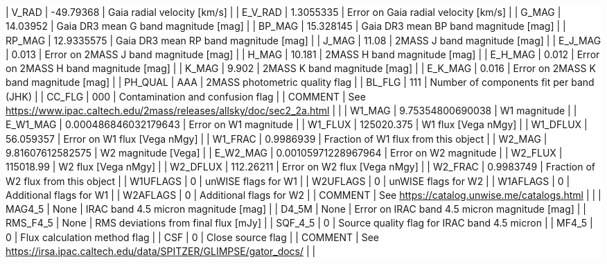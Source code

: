 | V_RAD | -49.79368 | Gaia radial velocity [km/s] |
| E_V_RAD | 1.3055335 | Error on Gaia radial velocity [km/s] |
| G_MAG | 14.03952 | Gaia DR3 mean G band magnitude [mag] |
| BP_MAG | 15.328145 | Gaia DR3 mean BP band magnitude [mag] |
| RP_MAG | 12.9335575 | Gaia DR3 mean RP band magnitude [mag] |
| J_MAG | 11.08 | 2MASS J band magnitude [mag] |
| E_J_MAG | 0.013 | Error on 2MASS J band magnitude [mag] |
| H_MAG | 10.181 | 2MASS H band magnitude [mag] |
| E_H_MAG | 0.012 | Error on 2MASS H band magnitude [mag] |
| K_MAG | 9.902 | 2MASS K band magnitude [mag] |
| E_K_MAG | 0.016 | Error on 2MASS K band magnitude [mag] |
| PH_QUAL | AAA | 2MASS photometric quality flag |
| BL_FLG | 111 | Number of components fit per band (JHK) |
| CC_FLG | 000 | Contamination and confusion flag |
| COMMENT | See https://www.ipac.caltech.edu/2mass/releases/allsky/doc/sec2_2a.html |  |
| W1_MAG | 9.75354800690038 | W1 magnitude |
| E_W1_MAG | 0.000486846032179643 | Error on W1 magnitude |
| W1_FLUX | 125020.375 | W1 flux [Vega nMgy] |
| W1_DFLUX | 56.059357 | Error on W1 flux [Vega nMgy] |
| W1_FRAC | 0.9986939 | Fraction of W1 flux from this object |
| W2_MAG | 9.81607612582575 | W2 magnitude [Vega] |
| E_W2_MAG | 0.00105971228967964 | Error on W2 magnitude |
| W2_FLUX | 115018.99 | W2 flux [Vega nMgy] |
| W2_DFLUX | 112.26211 | Error on W2 flux [Vega nMgy] |
| W2_FRAC | 0.9983749 | Fraction of W2 flux from this object |
| W1UFLAGS | 0 | unWISE flags for W1 |
| W2UFLAGS | 0 | unWISE flags for W2 |
| W1AFLAGS | 0 | Additional flags for W1 |
| W2AFLAGS | 0 | Additional flags for W2 |
| COMMENT | See https://catalog.unwise.me/catalogs.html |  |
| MAG4_5 | None | IRAC band 4.5 micron magnitude [mag] |
| D4_5M | None | Error on IRAC band 4.5 micron magnitude [mag] |
| RMS_F4_5 | None | RMS deviations from final flux [mJy] |
| SQF_4_5 | 0 | Source quality flag for IRAC band 4.5 micron |
| MF4_5 | 0 | Flux calculation method flag |
| CSF | 0 | Close source flag |
| COMMENT | See https://irsa.ipac.caltech.edu/data/SPITZER/GLIMPSE/gator_docs/ |  |
